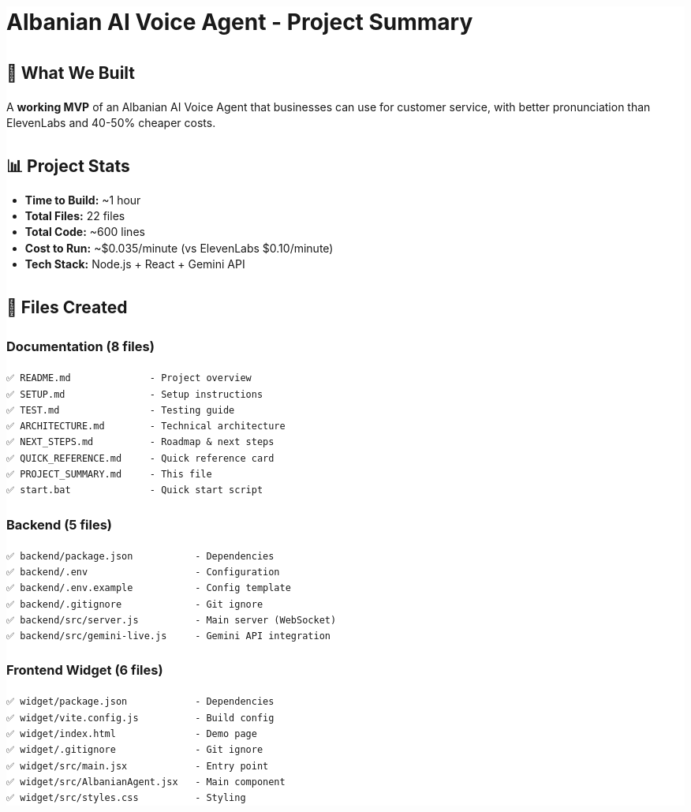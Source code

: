 # Albanian AI Voice Agent - Project Summary

## 🎉 What We Built

A **working MVP** of an Albanian AI Voice Agent that businesses can use for customer service, with better pronunciation than ElevenLabs and 40-50% cheaper costs.

## 📊 Project Stats

- **Time to Build:** ~1 hour
- **Total Files:** 22 files
- **Total Code:** ~600 lines
- **Cost to Run:** ~$0.035/minute (vs ElevenLabs $0.10/minute)
- **Tech Stack:** Node.js + React + Gemini API

## 📂 Files Created

### Documentation (8 files)
```
✅ README.md              - Project overview
✅ SETUP.md               - Setup instructions
✅ TEST.md                - Testing guide
✅ ARCHITECTURE.md        - Technical architecture
✅ NEXT_STEPS.md          - Roadmap & next steps
✅ QUICK_REFERENCE.md     - Quick reference card
✅ PROJECT_SUMMARY.md     - This file
✅ start.bat              - Quick start script
```

### Backend (5 files)
```
✅ backend/package.json           - Dependencies
✅ backend/.env                   - Configuration
✅ backend/.env.example           - Config template
✅ backend/.gitignore             - Git ignore
✅ backend/src/server.js          - Main server (WebSocket)
✅ backend/src/gemini-live.js     - Gemini API integration
```

### Frontend Widget (6 files)
```
✅ widget/package.json            - Dependencies
✅ widget/vite.config.js          - Build config
✅ widget/index.html              - Demo page
✅ widget/.gitignore              - Git ignore
✅ widget/src/main.jsx            - Entry point
✅ widget/src/AlbanianAgent.jsx   - Main component
✅ widget/src/styles.css          - Styling
```
